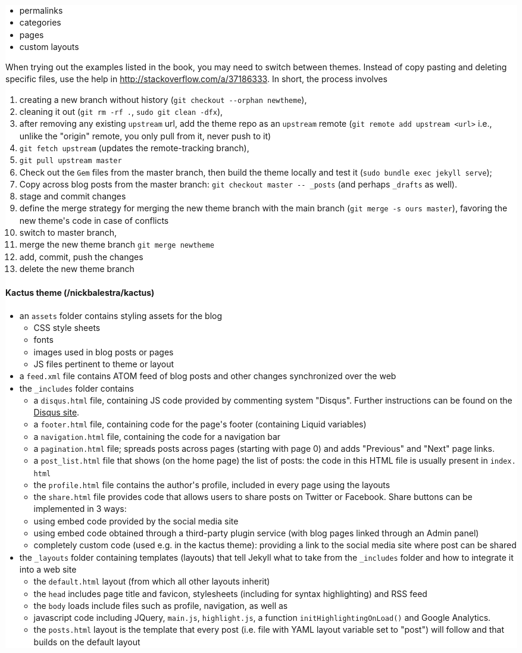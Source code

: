 *   permalinks
*   categories
*   pages
*   custom layouts

When trying out the examples listed in the book, you may need to switch between themes. Instead of copy pasting and deleting specific files, use the help in <http://stackoverflow.com/a/37186333>.
In short, the process involves 

1. creating a new branch without history (`git checkout --orphan newtheme`), 
2. cleaning it out (`git rm -rf .`, `sudo git clean -dfx`),
3. after removing any existing `upstream` url, add the theme repo as an `upstream` remote (`git remote add upstream <url>` i.e., unlike the "origin" remote, you only pull from it, never push to it)
4. `git fetch upstream` (updates the remote-tracking branch),
5. `git pull upstream master`
6. Check out the `Gem` files from the master branch, then build the theme locally and test it (`sudo bundle exec jekyll serve`); 
7. Copy across blog posts from the master branch: `git checkout master -- _posts` (and perhaps `_drafts` as well). 
8. stage and commit changes
9. define the merge strategy for merging the new theme branch with the main branch (`git merge -s ours master`), favoring the new theme's code in case of conflicts
10. switch to master branch,
11. merge the new theme branch `git merge newtheme`
12. add, commit, push the changes
13. delete the new theme branch


#### Kactus theme (/nickbalestra/kactus)

*   an `assets` folder contains styling assets for the blog
    *   CSS style sheets
    *   fonts
    *   images used in blog posts or pages
    *   JS files pertinent to theme or layout
*   a `feed.xml` file contains ATOM feed of blog posts and other changes synchronized over the web
*   the `_includes` folder contains 
    *   a `disqus.html` file, containing JS code provided by commenting system "Disqus". Further instructions
        can be found on the [Disqus site](https://help.disqus.com/customer/portal/articles/472138-jekyll-installation-instructions).
    *   a `footer.html` file, containing code for the page's footer (containing Liquid variables)
    *   a `navigation.html` file, containing the code for a navigation bar
    *   a `pagination.html` file; spreads posts across pages (starting with page 0) and adds "Previous" and "Next" page links.
    *   a `post_list.html` file that shows (on the home page) the list of posts: the code in this HTML file is usually present in `index.html`           
    *   the `profile.html` file contains the author's profile, included in every page using the layouts
    *   the `share.html` file provides code that allows users to share posts on Twitter or Facebook. Share buttons can be implemented in 3 ways:
      *  using embed code provided by the social media site
      *  using embed code obtained through a third-party plugin service (with blog pages linked through an Admin panel)
      *  completely custom code (used e.g. in the kactus theme): providing a link to the social media site where post can be shared
*   the `_layouts` folder containing templates (layouts) that tell Jekyll what to take from the `_includes` folder and how to integrate it into a web site
    *   the `default.html` layout (from which all other layouts inherit)
      *  the `head` includes page title and favicon, stylesheets (including for syntax highlighting) and RSS feed
      *  the `body` loads include files such as profile, navigation, as well as 
      *  javascript code including JQuery, `main.js`, `highlight.js`, a function `initHighlightingOnLoad()` and Google Analytics.
    *  the `posts.html` layout is the template that every post (i.e. file with YAML layout variable set to "post") will follow and that builds on the default layout